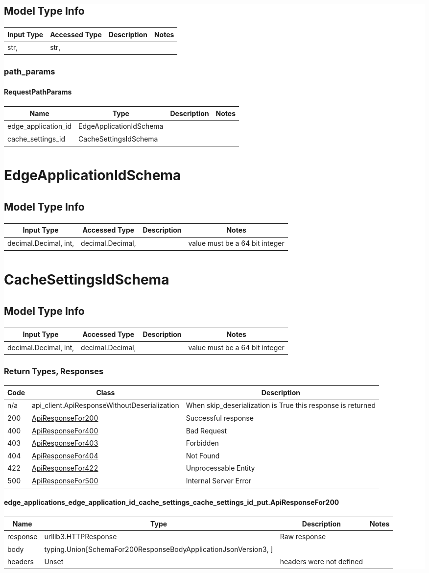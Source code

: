 ## Model Type Info
Input Type | Accessed Type | Description | Notes
------------ | ------------- | ------------- | -------------
str,  | str,  |  | 

### path_params
#### RequestPathParams

Name | Type | Description  | Notes
------------- | ------------- | ------------- | -------------
edge_application_id | EdgeApplicationIdSchema | | 
cache_settings_id | CacheSettingsIdSchema | | 

# EdgeApplicationIdSchema

## Model Type Info
Input Type | Accessed Type | Description | Notes
------------ | ------------- | ------------- | -------------
decimal.Decimal, int,  | decimal.Decimal,  |  | value must be a 64 bit integer

# CacheSettingsIdSchema

## Model Type Info
Input Type | Accessed Type | Description | Notes
------------ | ------------- | ------------- | -------------
decimal.Decimal, int,  | decimal.Decimal,  |  | value must be a 64 bit integer

### Return Types, Responses

Code | Class | Description
------------- | ------------- | -------------
n/a | api_client.ApiResponseWithoutDeserialization | When skip_deserialization is True this response is returned
200 | [ApiResponseFor200](#edge_applications_edge_application_id_cache_settings_cache_settings_id_put.ApiResponseFor200) | Successful response
400 | [ApiResponseFor400](#edge_applications_edge_application_id_cache_settings_cache_settings_id_put.ApiResponseFor400) | Bad Request
403 | [ApiResponseFor403](#edge_applications_edge_application_id_cache_settings_cache_settings_id_put.ApiResponseFor403) | Forbidden
404 | [ApiResponseFor404](#edge_applications_edge_application_id_cache_settings_cache_settings_id_put.ApiResponseFor404) | Not Found
422 | [ApiResponseFor422](#edge_applications_edge_application_id_cache_settings_cache_settings_id_put.ApiResponseFor422) | Unprocessable Entity
500 | [ApiResponseFor500](#edge_applications_edge_application_id_cache_settings_cache_settings_id_put.ApiResponseFor500) | Internal Server Error

#### edge_applications_edge_application_id_cache_settings_cache_settings_id_put.ApiResponseFor200
Name | Type | Description  | Notes
------------- | ------------- | ------------- | -------------
response | urllib3.HTTPResponse | Raw response |
body | typing.Union[SchemaFor200ResponseBodyApplicationJsonVersion3, ] |  |
headers | Unset | headers were not defined |
